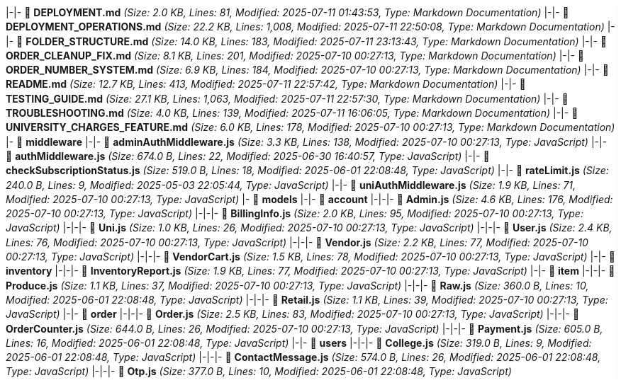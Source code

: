 |-|- 📝 **DEPLOYMENT.md** *(Size: 2.0 KB, Lines: 81, Modified: 2025-07-11 01:43:53, Type: Markdown Documentation)*
|-|- 📝 **DEPLOYMENT_OPERATIONS.md** *(Size: 22.2 KB, Lines: 1,008, Modified: 2025-07-11 22:50:08, Type: Markdown Documentation)*
|-|- 📝 **FOLDER_STRUCTURE.md** *(Size: 14.0 KB, Lines: 183, Modified: 2025-07-11 23:13:43, Type: Markdown Documentation)*
|-|- 📝 **ORDER_CLEANUP_FIX.md** *(Size: 8.1 KB, Lines: 201, Modified: 2025-07-10 00:27:13, Type: Markdown Documentation)*
|-|- 📝 **ORDER_NUMBER_SYSTEM.md** *(Size: 6.9 KB, Lines: 184, Modified: 2025-07-10 00:27:13, Type: Markdown Documentation)*
|-|- 📝 **README.md** *(Size: 12.7 KB, Lines: 413, Modified: 2025-07-11 22:57:42, Type: Markdown Documentation)*
|-|- 📝 **TESTING_GUIDE.md** *(Size: 27.1 KB, Lines: 1,063, Modified: 2025-07-11 22:57:30, Type: Markdown Documentation)*
|-|- 📝 **TROUBLESHOOTING.md** *(Size: 4.0 KB, Lines: 139, Modified: 2025-07-11 16:06:05, Type: Markdown Documentation)*
|-|- 📝 **UNIVERSITY_CHARGES_FEATURE.md** *(Size: 6.0 KB, Lines: 178, Modified: 2025-07-10 00:27:13, Type: Markdown Documentation)*
|- 📂 **middleware**
|-|- 📄 **adminAuthMiddleware.js** *(Size: 3.3 KB, Lines: 138, Modified: 2025-07-10 00:27:13, Type: JavaScript)*
|-|- 📄 **authMiddleware.js** *(Size: 674.0 B, Lines: 22, Modified: 2025-06-30 16:40:57, Type: JavaScript)*
|-|- 📄 **checkSubscriptionStatus.js** *(Size: 519.0 B, Lines: 18, Modified: 2025-06-01 22:08:48, Type: JavaScript)*
|-|- 📄 **rateLimit.js** *(Size: 240.0 B, Lines: 9, Modified: 2025-05-03 22:05:44, Type: JavaScript)*
|-|- 📄 **uniAuthMiddleware.js** *(Size: 1.9 KB, Lines: 71, Modified: 2025-07-10 00:27:13, Type: JavaScript)*
|- 📂 **models**
|-|- 📂 **account**
|-|-|- 📄 **Admin.js** *(Size: 4.6 KB, Lines: 176, Modified: 2025-07-10 00:27:13, Type: JavaScript)*
|-|-|- 📄 **BillingInfo.js** *(Size: 2.0 KB, Lines: 95, Modified: 2025-07-10 00:27:13, Type: JavaScript)*
|-|-|- 📄 **Uni.js** *(Size: 1.0 KB, Lines: 26, Modified: 2025-07-10 00:27:13, Type: JavaScript)*
|-|-|- 📄 **User.js** *(Size: 2.4 KB, Lines: 76, Modified: 2025-07-10 00:27:13, Type: JavaScript)*
|-|-|- 📄 **Vendor.js** *(Size: 2.2 KB, Lines: 77, Modified: 2025-07-10 00:27:13, Type: JavaScript)*
|-|-|- 📄 **VendorCart.js** *(Size: 1.5 KB, Lines: 78, Modified: 2025-07-10 00:27:13, Type: JavaScript)*
|-|- 📂 **inventory**
|-|-|- 📄 **InventoryReport.js** *(Size: 1.9 KB, Lines: 77, Modified: 2025-07-10 00:27:13, Type: JavaScript)*
|-|- 📂 **item**
|-|-|- 📄 **Produce.js** *(Size: 1.1 KB, Lines: 37, Modified: 2025-07-10 00:27:13, Type: JavaScript)*
|-|-|- 📄 **Raw.js** *(Size: 360.0 B, Lines: 10, Modified: 2025-06-01 22:08:48, Type: JavaScript)*
|-|-|- 📄 **Retail.js** *(Size: 1.1 KB, Lines: 39, Modified: 2025-07-10 00:27:13, Type: JavaScript)*
|-|- 📂 **order**
|-|-|- 📄 **Order.js** *(Size: 2.5 KB, Lines: 83, Modified: 2025-07-10 00:27:13, Type: JavaScript)*
|-|-|- 📄 **OrderCounter.js** *(Size: 644.0 B, Lines: 26, Modified: 2025-07-10 00:27:13, Type: JavaScript)*
|-|-|- 📄 **Payment.js** *(Size: 605.0 B, Lines: 16, Modified: 2025-06-01 22:08:48, Type: JavaScript)*
|-|- 📂 **users**
|-|-|- 📄 **College.js** *(Size: 319.0 B, Lines: 9, Modified: 2025-06-01 22:08:48, Type: JavaScript)*
|-|-|- 📄 **ContactMessage.js** *(Size: 574.0 B, Lines: 26, Modified: 2025-06-01 22:08:48, Type: JavaScript)*
|-|-|- 📄 **Otp.js** *(Size: 377.0 B, Lines: 10, Modified: 2025-06-01 22:08:48, Type: JavaScript)*